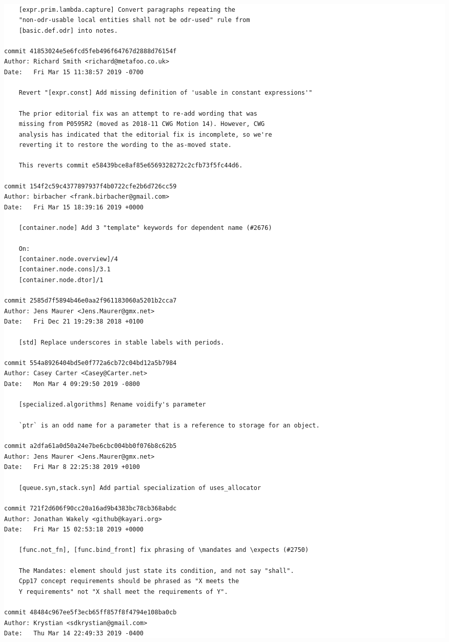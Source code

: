         [expr.prim.lambda.capture] Convert paragraphs repeating the
        "non-odr-usable local entities shall not be odr-used" rule from
        [basic.def.odr] into notes.

    commit 41853024e5e6fcd5feb496f64767d2888d76154f
    Author: Richard Smith <richard@metafoo.co.uk>
    Date:   Fri Mar 15 11:38:57 2019 -0700

        Revert "[expr.const] Add missing definition of 'usable in constant expressions'"

        The prior editorial fix was an attempt to re-add wording that was
        missing from P0595R2 (moved as 2018-11 CWG Motion 14). However, CWG
        analysis has indicated that the editorial fix is incomplete, so we're
        reverting it to restore the wording to the as-moved state.

        This reverts commit e58439bce8af85e6569328272c2cfb73f5fc44d6.

    commit 154f2c59c4377897937f4b0722cfe2b6d726cc59
    Author: birbacher <frank.birbacher@gmail.com>
    Date:   Fri Mar 15 18:39:16 2019 +0000

        [container.node] Add 3 "template" keywords for dependent name (#2676)

        On:
        [container.node.overview]/4
        [container.node.cons]/3.1
        [container.node.dtor]/1

    commit 2585d7f5894b46e0aa2f961183060a5201b2cca7
    Author: Jens Maurer <Jens.Maurer@gmx.net>
    Date:   Fri Dec 21 19:29:38 2018 +0100

        [std] Replace underscores in stable labels with periods.

    commit 554a8926404bd5e0f772a6cb72c04bd12a5b7984
    Author: Casey Carter <Casey@Carter.net>
    Date:   Mon Mar 4 09:29:50 2019 -0800

        [specialized.algorithms] Rename voidify's parameter

        `ptr` is an odd name for a parameter that is a reference to storage for an object.

    commit a2dfa61a0d50a24e7be6cbc004bb0f076b8c62b5
    Author: Jens Maurer <Jens.Maurer@gmx.net>
    Date:   Fri Mar 8 22:25:38 2019 +0100

        [queue.syn,stack.syn] Add partial specialization of uses_allocator

    commit 721f2d606f90cc20a16ad9b4383bc78cb368abdc
    Author: Jonathan Wakely <github@kayari.org>
    Date:   Fri Mar 15 02:53:18 2019 +0000

        [func.not_fn], [func.bind_front] fix phrasing of \mandates and \expects (#2750)

        The Mandates: element should just state its condition, and not say "shall".
        Cpp17 concept requirements should be phrased as "X meets the
        Y requirements" not "X shall meet the requirements of Y".

    commit 48484c967ee5f3ecb65ff857f8f4794e108ba0cb
    Author: Krystian <sdkrystian@gmail.com>
    Date:   Thu Mar 14 22:49:33 2019 -0400
